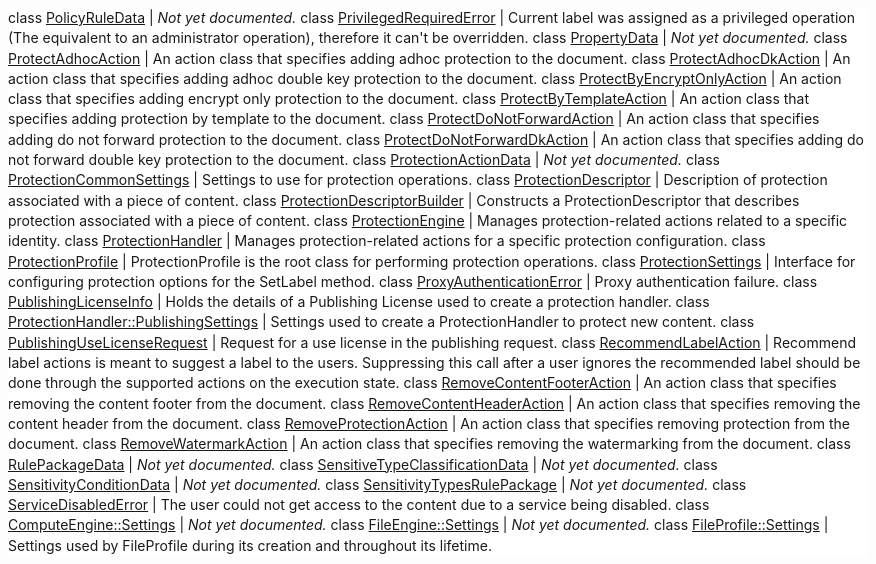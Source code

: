 class [PolicyRuleData](class_mip_policyruledata.md) | _Not yet documented._
class [PrivilegedRequiredError](class_mip_privilegedrequirederror.md) | Current label was assigned as a privileged operation (The equivalent to an administrator operation), therefore it can't be overridden.
class [PropertyData](class_mip_propertydata.md) | _Not yet documented._
class [ProtectAdhocAction](class_mip_protectadhocaction.md) | An action class that specifies adding adhoc protection to the document.
class [ProtectAdhocDkAction](class_mip_protectadhocdkaction.md) | An action class that specifies adding adhoc double key protection to the document.
class [ProtectByEncryptOnlyAction](class_mip_protectbyencryptonlyaction.md) | An action class that specifies adding encrypt only protection to the document.
class [ProtectByTemplateAction](class_mip_protectbytemplateaction.md) | An action class that specifies adding protection by template to the document.
class [ProtectDoNotForwardAction](class_mip_protectdonotforwardaction.md) | An action class that specifies adding do not forward protection to the document.
class [ProtectDoNotForwardDkAction](class_mip_protectdonotforwarddkaction.md) | An action class that specifies adding do not forward double key protection to the document.
class [ProtectionActionData](class_mip_protectionactiondata.md) | _Not yet documented._
class [ProtectionCommonSettings](class_mip_protectioncommonsettings.md) | Settings to use for protection operations.
class [ProtectionDescriptor](class_mip_protectiondescriptor.md) | Description of protection associated with a piece of content.
class [ProtectionDescriptorBuilder](class_mip_protectiondescriptorbuilder.md) | Constructs a ProtectionDescriptor that describes protection associated with a piece of content.
class [ProtectionEngine](class_mip_protectionengine.md) | Manages protection-related actions related to a specific identity.
class [ProtectionHandler](class_mip_protectionhandler.md) | Manages protection-related actions for a specific protection configuration.
class [ProtectionProfile](class_mip_protectionprofile.md) | ProtectionProfile is the root class for performing protection operations.
class [ProtectionSettings](class_mip_protectionsettings.md) | Interface for configuring protection options for the SetLabel method.
class [ProxyAuthenticationError](class_mip_proxyauthenticationerror.md) | Proxy authentication failure.
class [PublishingLicenseInfo](class_mip_publishinglicenseinfo.md) | Holds the details of a Publishing License used to create a protection handler.
class [ProtectionHandler::PublishingSettings](class_mip_protectionhandler_publishingsettings.md) | Settings used to create a ProtectionHandler to protect new content.
class [PublishingUseLicenseRequest](class_mip_publishinguselicenserequest.md) | Request for a use license in the publishing request.
class [RecommendLabelAction](class_mip_recommendlabelaction.md) | Recommend label actions is meant to suggest a label to the users. Suppressing this call after a user ignores the recommended label should be done through the supported actions on the execution state.
class [RemoveContentFooterAction](class_mip_removecontentfooteraction.md) | An action class that specifies removing the content footer from the document.
class [RemoveContentHeaderAction](class_mip_removecontentheaderaction.md) | An action class that specifies removing the content header from the document.
class [RemoveProtectionAction](class_mip_removeprotectionaction.md) | An action class that specifies removing protection from the document.
class [RemoveWatermarkAction](class_mip_removewatermarkaction.md) | An action class that specifies removing the watermarking from the document.
class [RulePackageData](class_mip_rulepackagedata.md) | _Not yet documented._
class [SensitiveTypeClassificationData](class_mip_sensitivetypeclassificationdata.md) | _Not yet documented._
class [SensitivityConditionData](class_mip_sensitivityconditiondata.md) | _Not yet documented._
class [SensitivityTypesRulePackage](class_mip_sensitivitytypesrulepackage.md) | _Not yet documented._
class [ServiceDisabledError](class_mip_servicedisablederror.md) | The user could not get access to the content due to a service being disabled.
class [ComputeEngine::Settings](class_mip_computeengine_settings.md) | _Not yet documented._
class [FileEngine::Settings](class_mip_fileengine_settings.md) | _Not yet documented._
class [FileProfile::Settings](class_mip_fileprofile_settings.md) | Settings used by FileProfile during its creation and throughout its lifetime.